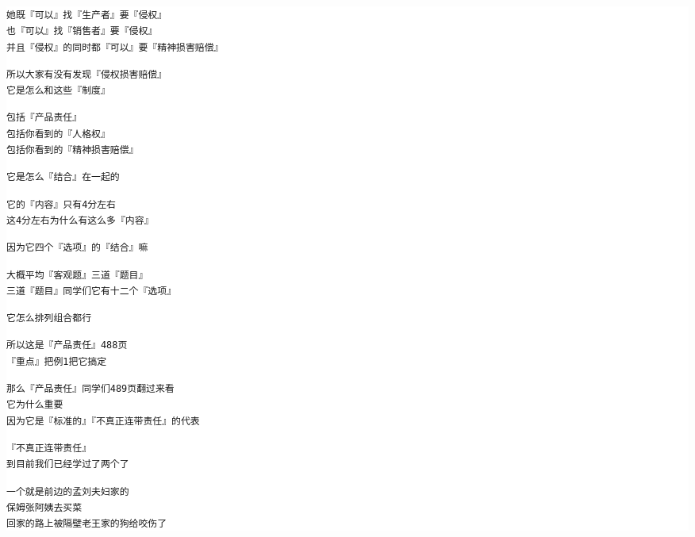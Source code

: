 ```text
她既『可以』找『生产者』要『侵权』
也『可以』找『销售者』要『侵权』
并且『侵权』的同时都『可以』要『精神损害赔偿』
```

```text
所以大家有没有发现『侵权损害赔偿』
它是怎么和这些『制度』
```

```text
包括『产品责任』
包括你看到的『人格权』
包括你看到的『精神损害赔偿』
```

```text
它是怎么『结合』在一起的
```

```text
它的『内容』只有4分左右
这4分左右为什么有这么多『内容』
```

```text
因为它四个『选项』的『结合』嘛
```

```text
大概平均『客观题』三道『题目』
三道『题目』同学们它有十二个『选项』
```

```text
它怎么排列组合都行
```

```text
所以这是『产品责任』488页
『重点』把例1把它搞定
```

```text
那么『产品责任』同学们489页翻过来看
它为什么重要
因为它是『标准的』『不真正连带责任』的代表
```

```text
『不真正连带责任』
到目前我们已经学过了两个了
```

```text
一个就是前边的孟刘夫妇家的
保姆张阿姨去买菜
回家的路上被隔壁老王家的狗给咬伤了
```
